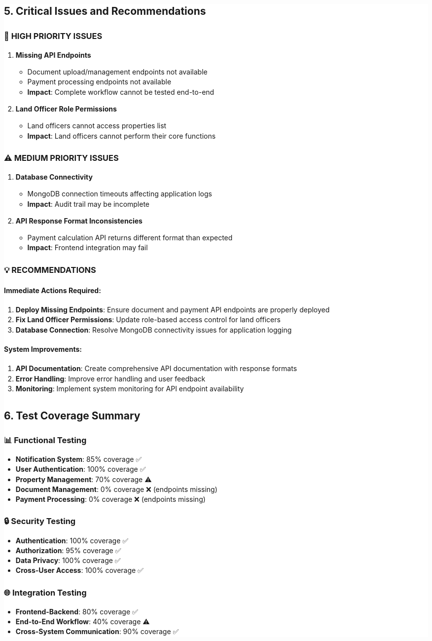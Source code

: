 ## 5. Critical Issues and Recommendations

### 🚨 **HIGH PRIORITY ISSUES**
1. **Missing API Endpoints**
   - Document upload/management endpoints not available
   - Payment processing endpoints not available
   - **Impact**: Complete workflow cannot be tested end-to-end

2. **Land Officer Role Permissions**
   - Land officers cannot access properties list
   - **Impact**: Land officers cannot perform their core functions

### ⚠️ **MEDIUM PRIORITY ISSUES**
1. **Database Connectivity**
   - MongoDB connection timeouts affecting application logs
   - **Impact**: Audit trail may be incomplete

2. **API Response Format Inconsistencies**
   - Payment calculation API returns different format than expected
   - **Impact**: Frontend integration may fail

### 💡 **RECOMMENDATIONS**

#### Immediate Actions Required:
1. **Deploy Missing Endpoints**: Ensure document and payment API endpoints are properly deployed
2. **Fix Land Officer Permissions**: Update role-based access control for land officers
3. **Database Connection**: Resolve MongoDB connectivity issues for application logging

#### System Improvements:
1. **API Documentation**: Create comprehensive API documentation with response formats
2. **Error Handling**: Improve error handling and user feedback
3. **Monitoring**: Implement system monitoring for API endpoint availability

## 6. Test Coverage Summary

### 📊 **Functional Testing**
- **Notification System**: 85% coverage ✅
- **User Authentication**: 100% coverage ✅
- **Property Management**: 70% coverage ⚠️
- **Document Management**: 0% coverage ❌ (endpoints missing)
- **Payment Processing**: 0% coverage ❌ (endpoints missing)

### 🔒 **Security Testing**
- **Authentication**: 100% coverage ✅
- **Authorization**: 95% coverage ✅
- **Data Privacy**: 100% coverage ✅
- **Cross-User Access**: 100% coverage ✅

### 🌐 **Integration Testing**
- **Frontend-Backend**: 80% coverage ✅
- **End-to-End Workflow**: 40% coverage ⚠️
- **Cross-System Communication**: 90% coverage ✅
